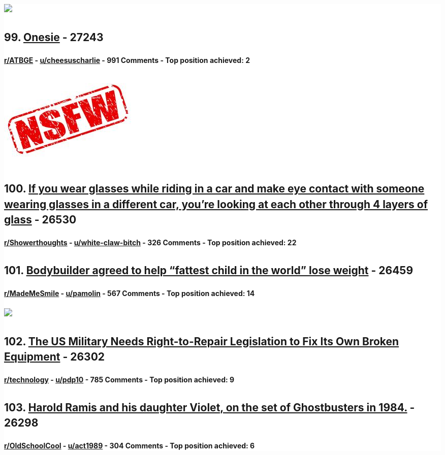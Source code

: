 <a href="https://v.redd.it/fmjkxeh652d41"><img src="https://b.thumbs.redditmedia.com/KBDD1KMnZZRVDXWg_ZaUVDHI_0xTQlGlxAfxLtWe7bY.jpg"></img></a>

## 99. [Onesie](http://reddit.com/r/ATBGE/comments/eudpo2/onesie/) - 27243
#### [r/ATBGE](http://reddit.com/r/ATBGE) - [u/cheesuscharlie](http://reddit.com/u/cheesuscharlie) - 991 Comments - Top position achieved: 2

<a href="https://i.redd.it/71gjnheh37d41.jpg"><img src="https://github.com/mgerb/top-of-reddit/raw/master/nsfw.jpg"></img></a>

## 100. [If you wear glasses while riding in a car and make eye contact with someone wearing glasses in a different car, you’re looking at each other through 4 layers of glass](http://reddit.com/r/Showerthoughts/comments/eudaeb/if_you_wear_glasses_while_riding_in_a_car_and/) - 26530
#### [r/Showerthoughts](http://reddit.com/r/Showerthoughts) - [u/white-claw-bitch](http://reddit.com/u/white-claw-bitch) - 326 Comments - Top position achieved: 22

## 101. [Bodybuilder agreed to help “fattest child in the world” lose weight](http://reddit.com/r/MadeMeSmile/comments/eu11ev/bodybuilder_agreed_to_help_fattest_child_in_the/) - 26459
#### [r/MadeMeSmile](http://reddit.com/r/MadeMeSmile) - [u/pamolin](http://reddit.com/u/pamolin) - 567 Comments - Top position achieved: 14

<a href="https://v.redd.it/9f1g1dc7f1d41"><img src="https://b.thumbs.redditmedia.com/RGYPk_eSQEALgvPKwTyweWAjdJzEe3goJWmiS3nRR2I.jpg"></img></a>

## 102. [The US Military Needs Right-to-Repair Legislation to Fix Its Own Broken Equipment](http://reddit.com/r/technology/comments/eub2vy/the_us_military_needs_righttorepair_legislation/) - 26302
#### [r/technology](http://reddit.com/r/technology) - [u/pdp10](http://reddit.com/u/pdp10) - 785 Comments - Top position achieved: 9

## 103. [Harold Ramis and his daughter Violet, on the set of Ghostbusters in 1984.](http://reddit.com/r/OldSchoolCool/comments/eu7s6g/harold_ramis_and_his_daughter_violet_on_the_set/) - 26298
#### [r/OldSchoolCool](http://reddit.com/r/OldSchoolCool) - [u/act1989](http://reddit.com/u/act1989) - 304 Comments - Top position achieved: 6
